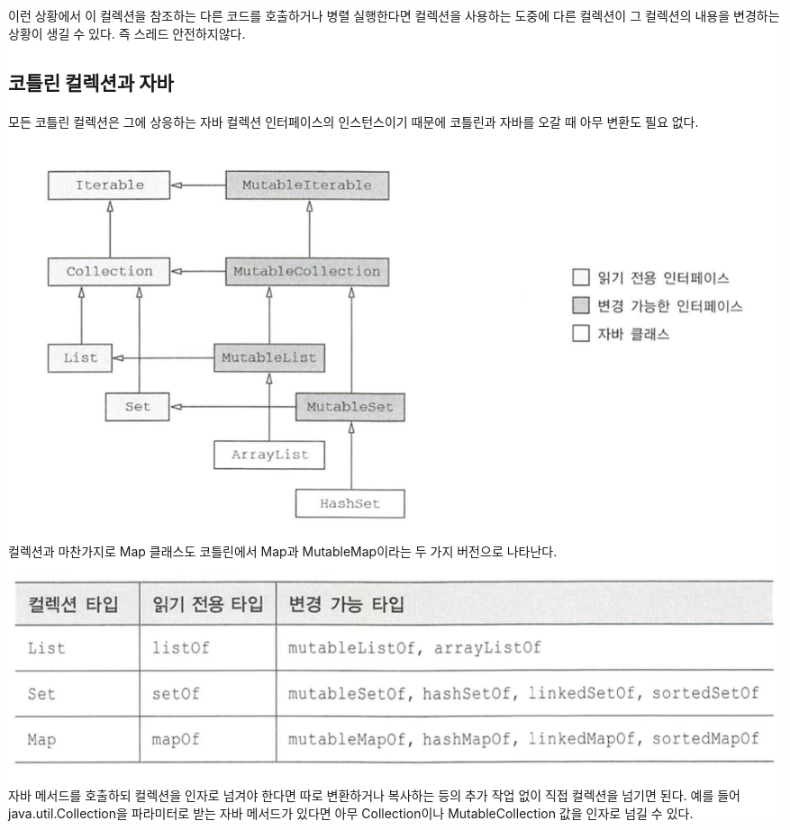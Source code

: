 

이런 상황에서 이 컬렉션을 참조하는 다른 코드를 호출하거나 병렬 실행한다면 컬렉션을 사용하는 도중에 다른 컬렉션이 그 컬렉션의 내용을 변경하는 상황이 생길 수 있다. 즉 스레드 안전하지않다.



## 코틀린 컬렉션과 자바

모든 코틀린 컬렉션은 그에 상응하는 자바 컬렉션 인터페이스의 인스턴스이기 때문에 코틀린과 자바를 오갈 때 아무 변환도 필요 없다.

![image-20220805025004304](images/image-20220805025004304.png)

컬렉션과 마찬가지로 Map 클래스도 코틀린에서  Map과 MutableMap이라는 두 가지 버전으로 나타난다.

![image-20220805025143571](images/image-20220805025143571.png)





자바 메서드를 호출하되 컬렉션을 인자로 넘겨야 한다면 따로 변환하거나 복사하는 등의 추가 작업 없이 직접 컬렉션을 넘기면 된다. 예를 들어 java.util.Collection을 파라미터로 받는 자바 메서드가 있다면 아무 Collection이나 MutableCollection 값을 인자로 넘길 수 있다.
